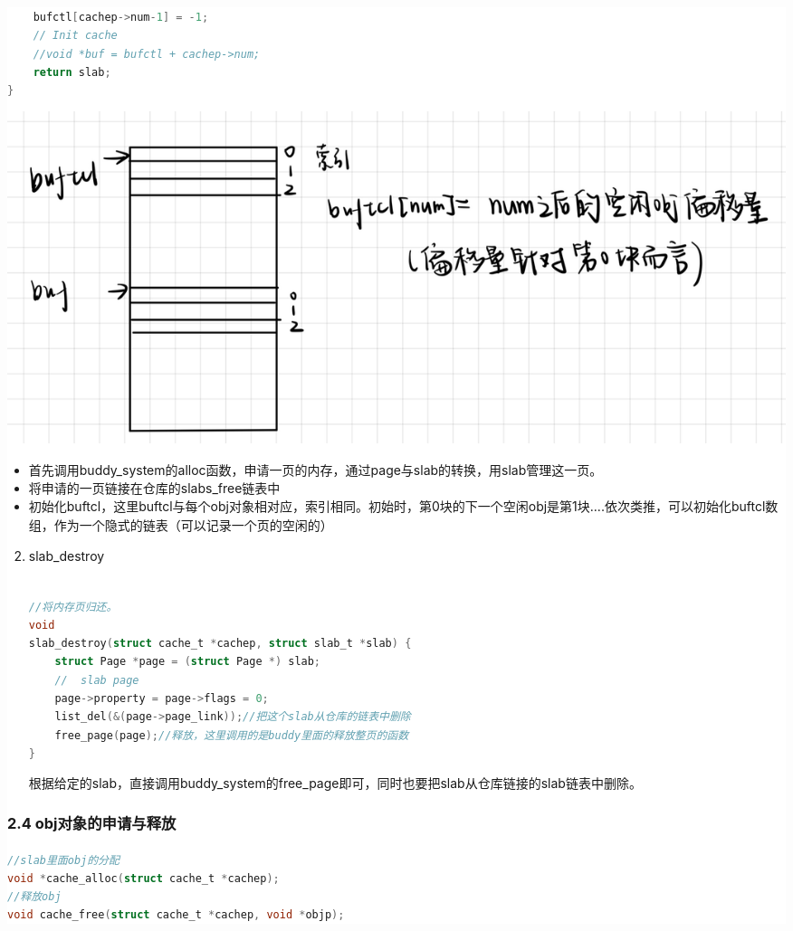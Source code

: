    ```c
       bufctl[cachep->num-1] = -1;
       // Init cache 
       //void *buf = bufctl + cachep->num;
       return slab;
   }
   ```

   ![](s_2.jpg)

   - 首先调用buddy_system的alloc函数，申请一页的内存，通过page与slab的转换，用slab管理这一页。
   - 将申请的一页链接在仓库的slabs_free链表中
   - 初始化buftcl，这里buftcl与每个obj对象相对应，索引相同。初始时，第0块的下一个空闲obj是第1块....依次类推，可以初始化buftcl数组，作为一个隐式的链表（可以记录一个页的空闲的）

2. slab_destroy

   ```c
   
   //将内存页归还。
   void
   slab_destroy(struct cache_t *cachep, struct slab_t *slab) {
       struct Page *page = (struct Page *) slab;
       //  slab page 
       page->property = page->flags = 0;
       list_del(&(page->page_link));//把这个slab从仓库的链表中删除
       free_page(page);//释放，这里调用的是buddy里面的释放整页的函数
   }
   ```

   根据给定的slab，直接调用buddy_system的free_page即可，同时也要把slab从仓库链接的slab链表中删除。

### 2.4 obj对象的申请与释放

```c
//slab里面obj的分配
void *cache_alloc(struct cache_t *cachep);
//释放obj
void cache_free(struct cache_t *cachep, void *objp);
```
